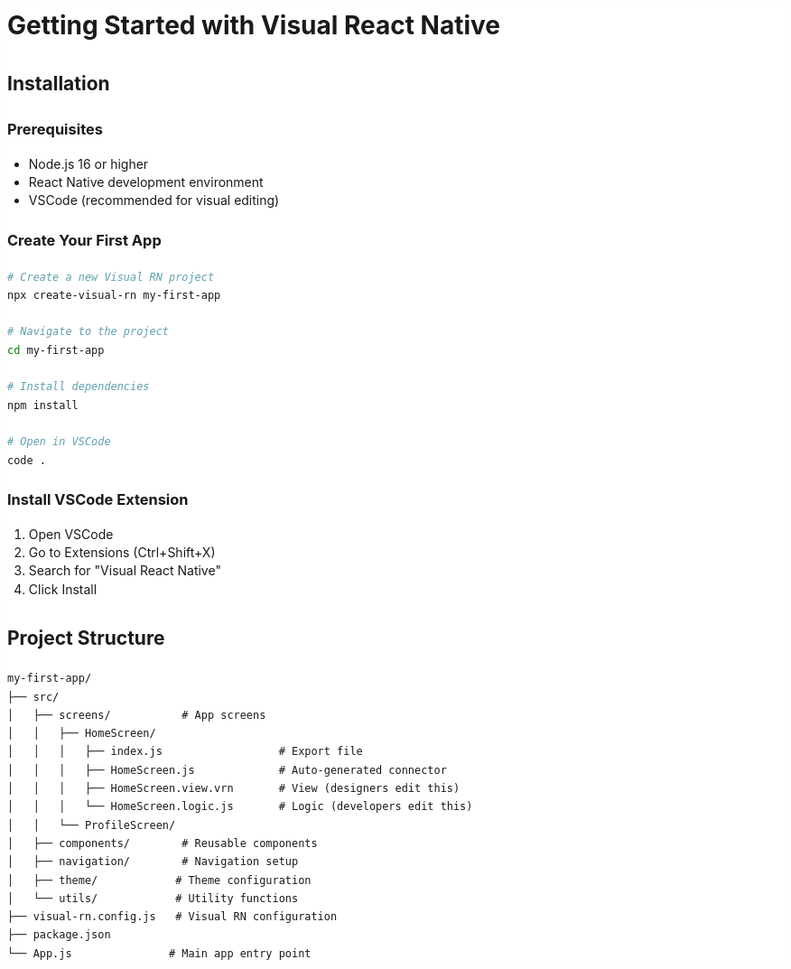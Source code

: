 # Getting Started with Visual React Native

## Installation

### Prerequisites
- Node.js 16 or higher
- React Native development environment
- VSCode (recommended for visual editing)

### Create Your First App

```bash
# Create a new Visual RN project
npx create-visual-rn my-first-app

# Navigate to the project
cd my-first-app

# Install dependencies
npm install

# Open in VSCode
code .
```

### Install VSCode Extension

1. Open VSCode
2. Go to Extensions (Ctrl+Shift+X)
3. Search for "Visual React Native"
4. Click Install

## Project Structure

```
my-first-app/
├── src/
│   ├── screens/           # App screens
│   │   ├── HomeScreen/
│   │   │   ├── index.js                  # Export file
│   │   │   ├── HomeScreen.js             # Auto-generated connector
│   │   │   ├── HomeScreen.view.vrn       # View (designers edit this)
│   │   │   └── HomeScreen.logic.js       # Logic (developers edit this)
│   │   └── ProfileScreen/
│   ├── components/        # Reusable components
│   ├── navigation/        # Navigation setup
│   ├── theme/            # Theme configuration
│   └── utils/            # Utility functions
├── visual-rn.config.js   # Visual RN configuration
├── package.json
└── App.js               # Main app entry point
```
